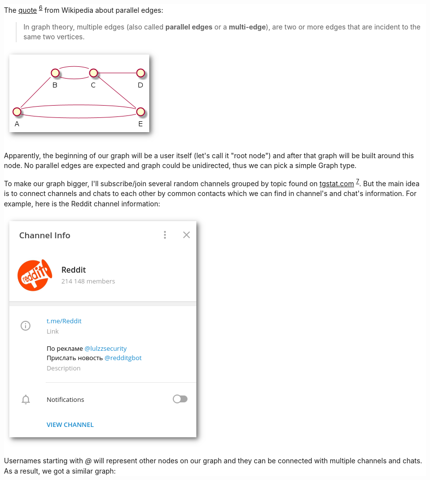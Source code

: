 The [quote](https://en.wikipedia.org/wiki/Multiple_edges) <sup id="a6">[6](#f6)</sup> from Wikipedia about parallel edges:
> In graph theory, multiple edges (also called **parallel edges** or a **multi-edge**), are two or more edges that are incident to the same two vertices.

![multi-edged graph](building-telegram-graph-02.png)

Apparently, the beginning of our graph will be a user itself (let's call it "root node") and after that graph will be built around this node. No parallel edges are expected and graph could be unidirected, thus we can pick a simple Graph type.

To make our graph bigger, I'll subscribe/join several random channels grouped by topic found on [tgstat.com](https://tgstat.com/) <sup id="a7">[7](#f7)</sup>. But the main idea is to connect channels and chats to each other by common contacts which we can find in channel's and chat's information. For example, here is the Reddit channel information:

![Reddit channel info](building-telegram-graph-03.png)

Usernames starting with _@_ will represent other nodes on our graph and they can be connected with multiple channels and chats. As a result, we got a similar graph:
